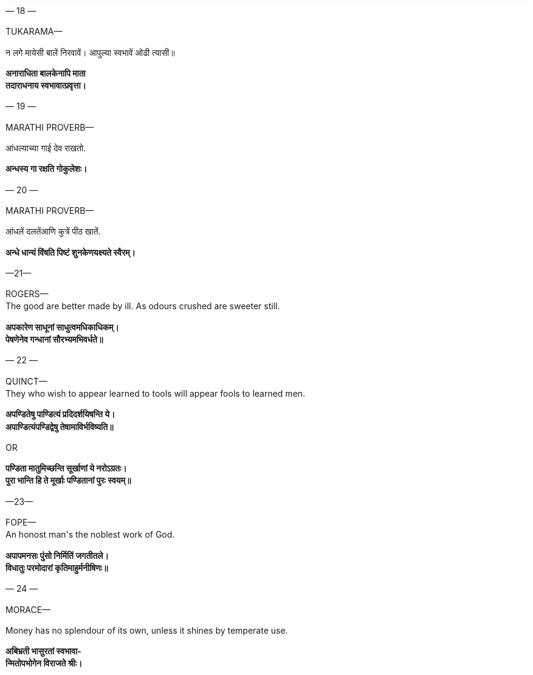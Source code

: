 — 18 —

TUKARAMA—

न लगे मायेसी बालें निरवावें। आपुल्या स्वभावें ओढी त्यासी॥

**अनाराधिता बालकेनापि माता  
तदाराधनाय स्वभावात्प्रवृत्ता।**

— 19 —

MARATHI PROVERB—

आंधल्याच्या गाई देव राखतो.

**अन्धस्य गा रक्षति गोकुलेशः।**

— 20 —

MARATHI PROVERB—

आंधलें दलतेंआणि कुत्रें पीठ खातें.

**अन्धे धान्यं विंषति पिष्टं शुनकेणयक्ष्यते स्वैरम्।**

—21—

ROGERS—  
  The good are better made by ill. As odours crushed are sweeter still.

**अपकारेण साधूनां साधुत्वमधिकाधिकम्।  
पेषणेनेव गन्धानां सौरभ्यमभिवर्धते॥**

— 22 —

QUINCT—  
  They who wish to appear learned to tools will appear fools to learned men.

**अपण्डितेषु पाण्डित्यं प्रदिदर्शयिषन्ति ये।  
अपाण्डित्यंपण्डिद्वेषु तेषामाविर्भविष्यति॥**

OR

**पण्डिता मातुमिच्छन्ति सूर्खाणां ये नरोऽग्रतः।  
पुरा भान्ति हि ते मूर्खाः पण्डितानां पुरः स्वयम्॥**

—23—

FOPE—  
 An honost man's the noblest work of God.

**अपापमनसः पुंसो निर्मितिं जगतीतले।  
विधातुः परमोदारां कृतिमाहुर्मनीषिणः॥**

— 24 —

MORACE—

   Money has no splendour of its own, unless it shines by temperate use.

**अबिभ्रती भासुरतां स्वभावा-  
न्मितोपभोगेन विराजते श्रीः।**
